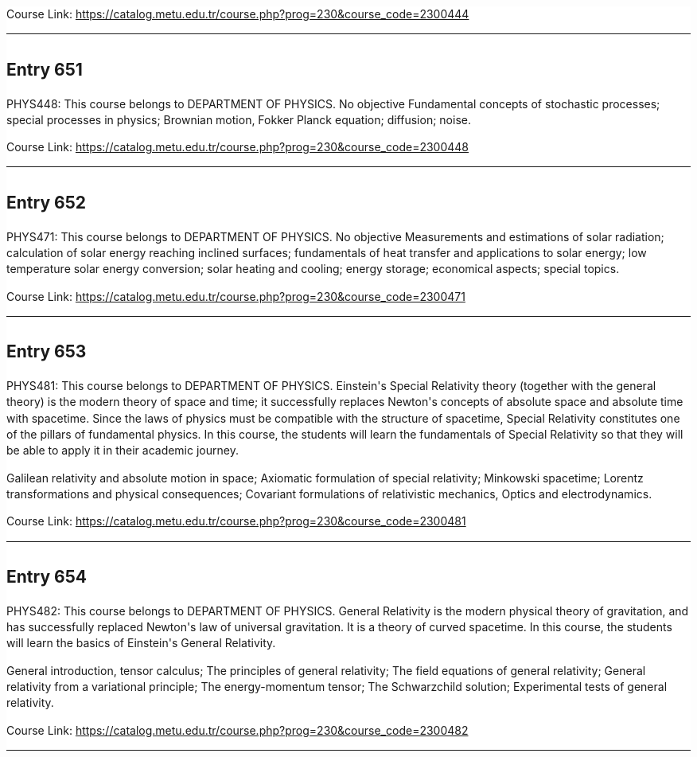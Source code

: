 Course Link: https://catalog.metu.edu.tr/course.php?prog=230&course_code=2300444

---

## Entry 651

PHYS448: This course belongs to DEPARTMENT OF PHYSICS. No objective 
Fundamental concepts of stochastic processes; special processes in physics; Brownian motion, Fokker Planck equation; diffusion; noise.

Course Link: https://catalog.metu.edu.tr/course.php?prog=230&course_code=2300448

---

## Entry 652

PHYS471: This course belongs to DEPARTMENT OF PHYSICS. No objective 
Measurements and estimations of solar radiation; calculation of solar energy reaching inclined surfaces; fundamentals of heat transfer and applications to solar energy; low temperature solar energy conversion; solar heating and cooling; energy storage; economical aspects; special topics.

Course Link: https://catalog.metu.edu.tr/course.php?prog=230&course_code=2300471

---

## Entry 653

PHYS481: This course belongs to DEPARTMENT OF PHYSICS. Einstein's Special Relativity theory (together with the general theory) is the modern theory of space and time; it successfully replaces Newton's concepts of absolute space and absolute time with spacetime. Since the laws of physics must be compatible with the structure of spacetime, Special Relativity constitutes one of the pillars of fundamental physics. In this course, the students will learn the fundamentals of Special Relativity so that they will be able to apply it in their academic journey.
 
Galilean relativity and absolute motion in space; Axiomatic formulation of special relativity; Minkowski spacetime; Lorentz transformations and physical consequences; Covariant formulations of relativistic mechanics, Optics and electrodynamics.

Course Link: https://catalog.metu.edu.tr/course.php?prog=230&course_code=2300481

---

## Entry 654

PHYS482: This course belongs to DEPARTMENT OF PHYSICS. General Relativity is the modern physical theory of gravitation, and has successfully replaced Newton's law of universal gravitation. It is a theory of curved spacetime. In this course, the students will learn the basics of Einstein's General Relativity.
 
General introduction, tensor calculus; The principles of general relativity; The field equations of general relativity; General relativity from a variational principle; The energy-momentum tensor; The Schwarzchild solution; Experimental tests of general relativity.

Course Link: https://catalog.metu.edu.tr/course.php?prog=230&course_code=2300482

---